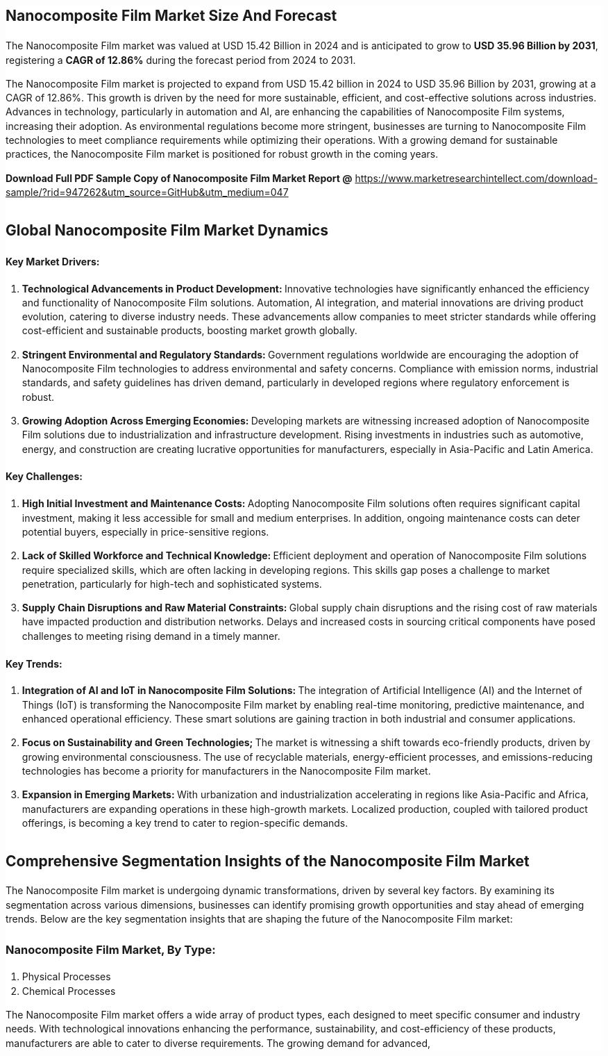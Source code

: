 <h2>Nanocomposite Film Market Size And Forecast</h2><p>The Nanocomposite Film market was valued at USD 15.42 Billion in 2024 and is anticipated to grow to <strong>USD 35.96 Billion by 2031</strong>, registering a <strong>CAGR of 12.86%</strong> during the forecast period from 2024 to 2031.</p><p>The Nanocomposite Film market is projected to expand from USD 15.42 billion in 2024 to USD 35.96 Billion by 2031, growing at a CAGR of 12.86%. This growth is driven by the need for more sustainable, efficient, and cost-effective solutions across industries. Advances in technology, particularly in automation and AI, are enhancing the capabilities of Nanocomposite Film systems, increasing their adoption. As environmental regulations become more stringent, businesses are turning to Nanocomposite Film technologies to meet compliance requirements while optimizing their operations. With a growing demand for sustainable practices, the Nanocomposite Film market is positioned for robust growth in the coming years.</p><p><strong>Download Full PDF Sample Copy of Nanocomposite Film Market Report @</strong>&nbsp;<a href="https://www.marketresearchintellect.com/download-sample/?rid=947262&amp;utm_source=GitHub&amp;utm_medium=047">https://www.marketresearchintellect.com/download-sample/?rid=947262&amp;utm_source=GitHub&amp;utm_medium=047</a></p><h2>Global Nanocomposite Film Market Dynamics</h2><h4><strong>Key Market Drivers:</strong></h4><ol><li><p><strong>Technological Advancements in Product Development:&nbsp;</strong>Innovative technologies have significantly enhanced the efficiency and functionality of Nanocomposite Film solutions. Automation, AI integration, and material innovations are driving product evolution, catering to diverse industry needs. These advancements allow companies to meet stricter standards while offering cost-efficient and sustainable products, boosting market growth globally.</p></li><li><p><strong>Stringent Environmental and Regulatory Standards:&nbsp;</strong>Government regulations worldwide are encouraging the adoption of Nanocomposite Film technologies to address environmental and safety concerns. Compliance with emission norms, industrial standards, and safety guidelines has driven demand, particularly in developed regions where regulatory enforcement is robust.</p></li><li><p><strong>Growing Adoption Across Emerging Economies:&nbsp;</strong>Developing markets are witnessing increased adoption of Nanocomposite Film solutions due to industrialization and infrastructure development. Rising investments in industries such as automotive, energy, and construction are creating lucrative opportunities for manufacturers, especially in Asia-Pacific and Latin America.</p></li></ol><h4><strong>Key Challenges:</strong></h4><ol><li><p><strong>High Initial Investment and Maintenance Costs:&nbsp;</strong>Adopting Nanocomposite Film solutions often requires significant capital investment, making it less accessible for small and medium enterprises. In addition, ongoing maintenance costs can deter potential buyers, especially in price-sensitive regions.</p></li><li><p><strong>Lack of Skilled Workforce and Technical Knowledge:&nbsp;</strong>Efficient deployment and operation of Nanocomposite Film solutions require specialized skills, which are often lacking in developing regions. This skills gap poses a challenge to market penetration, particularly for high-tech and sophisticated systems.</p></li><li><p><strong>Supply Chain Disruptions and Raw Material Constraints:&nbsp;</strong>Global supply chain disruptions and the rising cost of raw materials have impacted production and distribution networks. Delays and increased costs in sourcing critical components have posed challenges to meeting rising demand in a timely manner.</p></li></ol><h4><strong>Key Trends:</strong></h4><ol><li><p><strong>Integration of AI and IoT in Nanocomposite Film Solutions:&nbsp;</strong>The integration of Artificial Intelligence (AI) and the Internet of Things (IoT) is transforming the Nanocomposite Film market by enabling real-time monitoring, predictive maintenance, and enhanced operational efficiency. These smart solutions are gaining traction in both industrial and consumer applications.</p></li><li><p><strong>Focus on Sustainability and Green Technologies;&nbsp;</strong>The market is witnessing a shift towards eco-friendly products, driven by growing environmental consciousness. The use of recyclable materials, energy-efficient processes, and emissions-reducing technologies has become a priority for manufacturers in the Nanocomposite Film market.</p></li><li><p><strong>Expansion in Emerging Markets:&nbsp;</strong>With urbanization and industrialization accelerating in regions like Asia-Pacific and Africa, manufacturers are expanding operations in these high-growth markets. Localized production, coupled with tailored product offerings, is becoming a key trend to cater to region-specific demands.</p></li></ol><div class="article-main__content" data-test-id="publishing-text-block"><h2>Comprehensive Segmentation Insights of the Nanocomposite Film Market</h2><p>The Nanocomposite Film market is undergoing dynamic transformations, driven by several key factors. By examining its segmentation across various dimensions, businesses can identify promising growth opportunities and stay ahead of emerging trends. Below are the key segmentation insights that are shaping the future of the Nanocomposite Film market:</p><h3><strong>Nanocomposite Film Market, By Type:<br /></strong></h3><ol><li>Physical Processes<li> Chemical Processes</li></ol><p>The Nanocomposite Film market offers a wide array of product types, each designed to meet specific consumer and industry needs. With technological innovations enhancing the performance, sustainability, and cost-efficiency of these products, manufacturers are able to cater to diverse requirements. The growing demand for advanced,